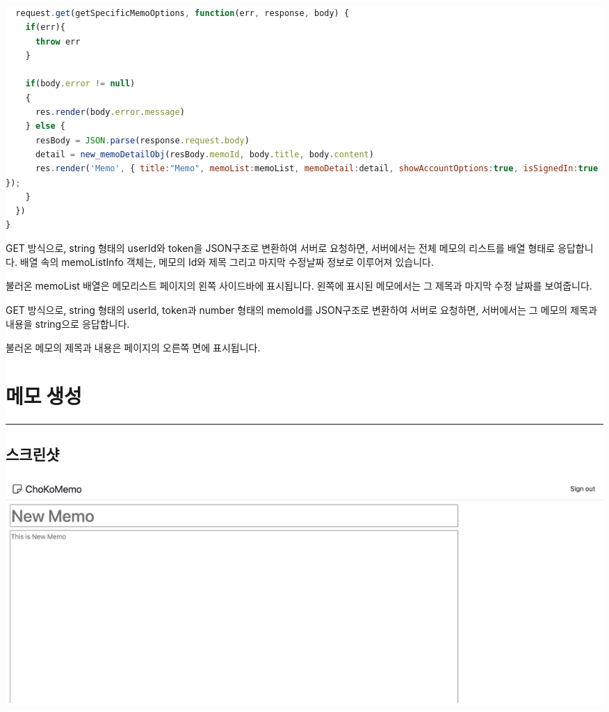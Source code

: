 ```jsx
  request.get(getSpecificMemoOptions, function(err, response, body) {
    if(err){
      throw err
    }
    
    if(body.error != null)
    {
      res.render(body.error.message)
    } else {
      resBody = JSON.parse(response.request.body)
      detail = new_memoDetailObj(resBody.memoId, body.title, body.content)
      res.render('Memo', { title:"Memo", memoList:memoList, memoDetail:detail, showAccountOptions:true, isSignedIn:true });
    }
  })
}
```

GET 방식으로, string 형태의 userId와 token을 JSON구조로 변환하여 서버로 요청하면, 서버에서는 전체 메모의 리스트를 배열 형태로 응답합니다. 배열 속의 memoListInfo 객체는, 메모의 Id와 제목 그리고 마지막 수정날짜 정보로 이루어져 있습니다. 

불러온 memoList 배열은 메모리스트 페이지의 왼쪽 사이드바에 표시됩니다. 왼쪽에 표시된 메모에서는 그 제목과 마지막 수정 날짜를 보여줍니다.

GET 방식으로, string 형태의 userId, token과 number 형태의 memoId를 JSON구조로 변환하여 서버로 요청하면, 서버에서는 그 메모의 제목과 내용을 string으로 응답합니다. 

불러온 메모의 제목과 내용은 페이지의 오른쪽 면에 표시됩니다.

# 메모 생성

---

## 스크린샷

![7.png](/img/7.png)
